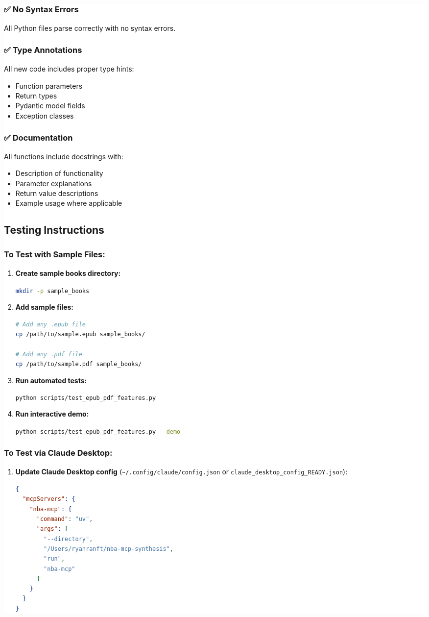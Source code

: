 ### ✅ No Syntax Errors
All Python files parse correctly with no syntax errors.

### ✅ Type Annotations
All new code includes proper type hints:
- Function parameters
- Return types
- Pydantic model fields
- Exception classes

### ✅ Documentation
All functions include docstrings with:
- Description of functionality
- Parameter explanations
- Return value descriptions
- Example usage where applicable

## Testing Instructions

### To Test with Sample Files:

1. **Create sample books directory:**
   ```bash
   mkdir -p sample_books
   ```

2. **Add sample files:**
   ```bash
   # Add any .epub file
   cp /path/to/sample.epub sample_books/

   # Add any .pdf file
   cp /path/to/sample.pdf sample_books/
   ```

3. **Run automated tests:**
   ```bash
   python scripts/test_epub_pdf_features.py
   ```

4. **Run interactive demo:**
   ```bash
   python scripts/test_epub_pdf_features.py --demo
   ```

### To Test via Claude Desktop:

1. **Update Claude Desktop config** (`~/.config/claude/config.json` or `claude_desktop_config_READY.json`):
   ```json
   {
     "mcpServers": {
       "nba-mcp": {
         "command": "uv",
         "args": [
           "--directory",
           "/Users/ryanranft/nba-mcp-synthesis",
           "run",
           "nba-mcp"
         ]
       }
     }
   }
   ```
